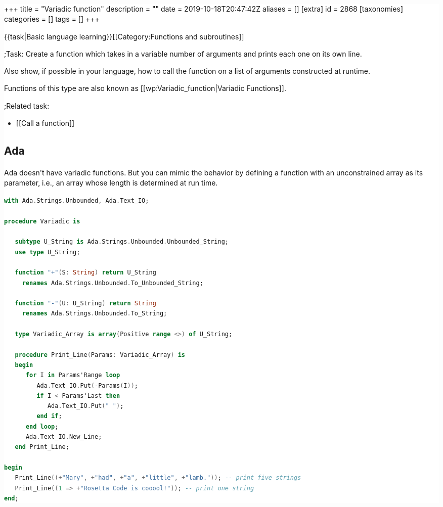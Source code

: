 +++
title = "Variadic function"
description = ""
date = 2019-10-18T20:47:42Z
aliases = []
[extra]
id = 2868
[taxonomies]
categories = []
tags = []
+++

{{task|Basic language learning}}[[Category:Functions and subroutines]]

;Task:
Create a function which takes in a variable number of arguments and prints each one on its own line.

Also show, if possible in your language, how to call the function on a list of arguments constructed at runtime.


Functions of this type are also known as [[wp:Variadic_function|Variadic Functions]].


;Related task:
*   [[Call a function]]





## Ada


Ada doesn't have variadic functions. But you can mimic the behavior by defining a function with an unconstrained array as its parameter, i.e., an array whose length is determined at run time.


```Ada
with Ada.Strings.Unbounded, Ada.Text_IO;

procedure Variadic is

   subtype U_String is Ada.Strings.Unbounded.Unbounded_String;
   use type U_String;

   function "+"(S: String) return U_String
     renames Ada.Strings.Unbounded.To_Unbounded_String;

   function "-"(U: U_String) return String
     renames Ada.Strings.Unbounded.To_String;

   type Variadic_Array is array(Positive range <>) of U_String;

   procedure Print_Line(Params: Variadic_Array) is
   begin
      for I in Params'Range loop
         Ada.Text_IO.Put(-Params(I));
         if I < Params'Last then
            Ada.Text_IO.Put(" ");
         end if;
      end loop;
      Ada.Text_IO.New_Line;
   end Print_Line;

begin
   Print_Line((+"Mary", +"had", +"a", +"little", +"lamb.")); -- print five strings
   Print_Line((1 => +"Rosetta Code is cooool!")); -- print one string
end;
```